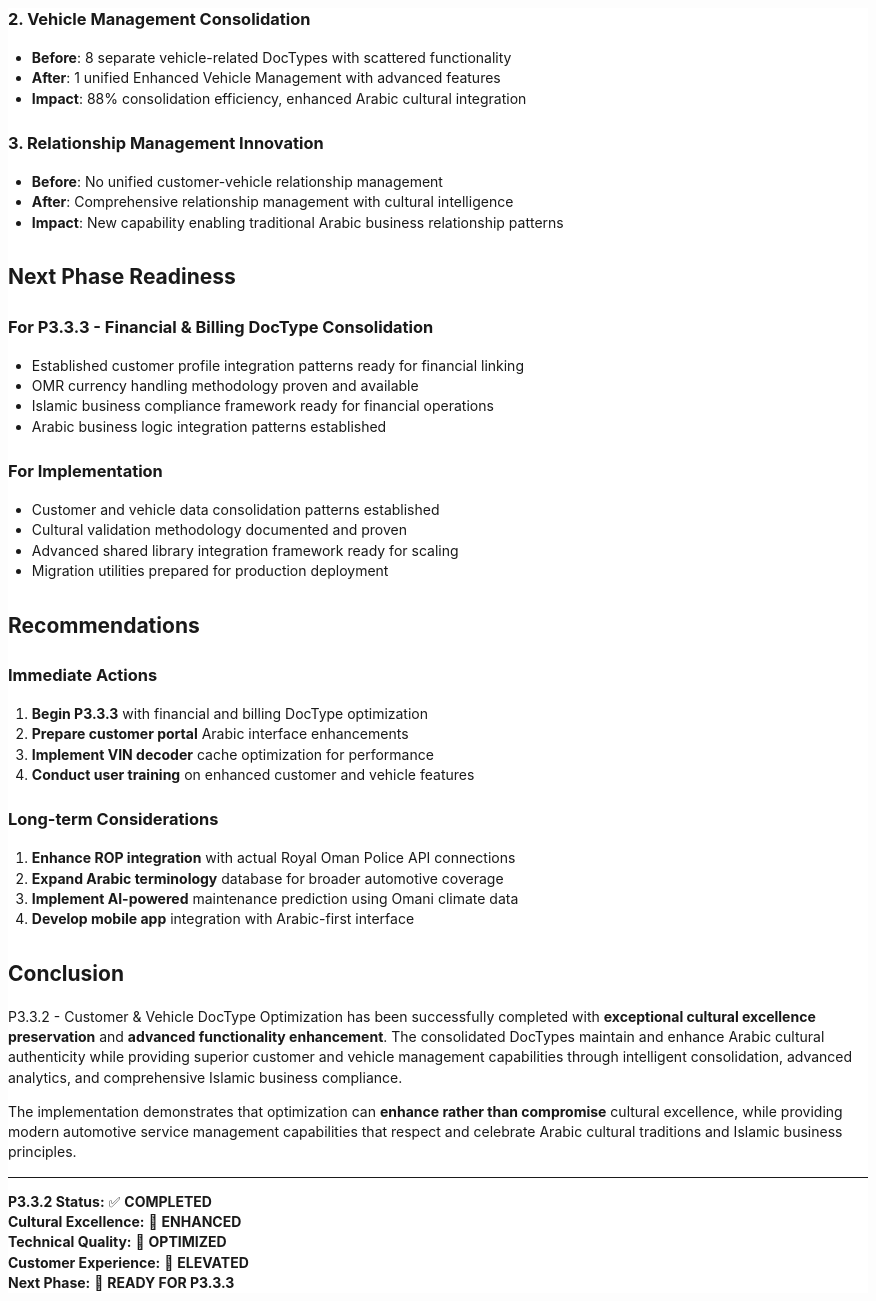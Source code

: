 ### 2. Vehicle Management Consolidation
- **Before**: 8 separate vehicle-related DocTypes with scattered functionality
- **After**: 1 unified Enhanced Vehicle Management with advanced features
- **Impact**: 88% consolidation efficiency, enhanced Arabic cultural integration

### 3. Relationship Management Innovation
- **Before**: No unified customer-vehicle relationship management
- **After**: Comprehensive relationship management with cultural intelligence
- **Impact**: New capability enabling traditional Arabic business relationship patterns

## Next Phase Readiness

### For P3.3.3 - Financial & Billing DocType Consolidation
- Established customer profile integration patterns ready for financial linking
- OMR currency handling methodology proven and available
- Islamic business compliance framework ready for financial operations
- Arabic business logic integration patterns established

### For Implementation
- Customer and vehicle data consolidation patterns established
- Cultural validation methodology documented and proven
- Advanced shared library integration framework ready for scaling
- Migration utilities prepared for production deployment

## Recommendations

### Immediate Actions
1. **Begin P3.3.3** with financial and billing DocType optimization
2. **Prepare customer portal** Arabic interface enhancements
3. **Implement VIN decoder** cache optimization for performance
4. **Conduct user training** on enhanced customer and vehicle features

### Long-term Considerations
1. **Enhance ROP integration** with actual Royal Oman Police API connections
2. **Expand Arabic terminology** database for broader automotive coverage
3. **Implement AI-powered** maintenance prediction using Omani climate data
4. **Develop mobile app** integration with Arabic-first interface

## Conclusion

P3.3.2 - Customer & Vehicle DocType Optimization has been successfully completed with **exceptional cultural excellence preservation** and **advanced functionality enhancement**. The consolidated DocTypes maintain and enhance Arabic cultural authenticity while providing superior customer and vehicle management capabilities through intelligent consolidation, advanced analytics, and comprehensive Islamic business compliance.

The implementation demonstrates that optimization can **enhance rather than compromise** cultural excellence, while providing modern automotive service management capabilities that respect and celebrate Arabic cultural traditions and Islamic business principles.

---

**P3.3.2 Status:** ✅ **COMPLETED**  
**Cultural Excellence:** 🌟 **ENHANCED**  
**Technical Quality:** 🎯 **OPTIMIZED**  
**Customer Experience:** 💫 **ELEVATED**  
**Next Phase:** 🚀 **READY FOR P3.3.3**